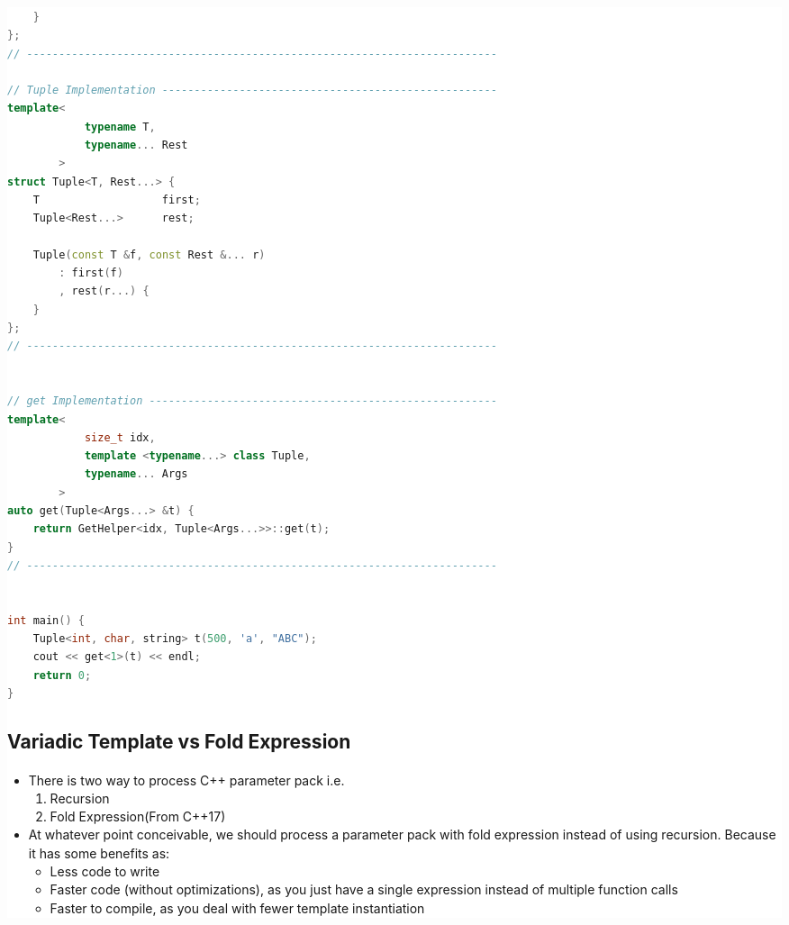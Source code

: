 ```cpp
    }
};
// -------------------------------------------------------------------------

// Tuple Implementation ----------------------------------------------------
template<
            typename T,
            typename... Rest
        >
struct Tuple<T, Rest...> {
    T                   first;
    Tuple<Rest...>      rest;

    Tuple(const T &f, const Rest &... r)
        : first(f)
        , rest(r...) {
    }
};
// -------------------------------------------------------------------------


// get Implementation ------------------------------------------------------
template<
            size_t idx, 
            template <typename...> class Tuple, 
            typename... Args
        >
auto get(Tuple<Args...> &t) {
    return GetHelper<idx, Tuple<Args...>>::get(t);
}
// -------------------------------------------------------------------------


int main() {
    Tuple<int, char, string> t(500, 'a', "ABC");
    cout << get<1>(t) << endl;
    return 0;
}
```

## Variadic Template vs Fold Expression

- There is two way to process C++ parameter pack i.e.
    1. Recursion
    2. Fold Expression(From C++17)
- At whatever point conceivable, we should process a parameter pack with fold expression instead of using recursion. Because it has some benefits as:
    - Less code to write
    - Faster code (without optimizations), as you just have a single expression instead of multiple function calls
    - Faster to compile, as you deal with fewer template instantiation
